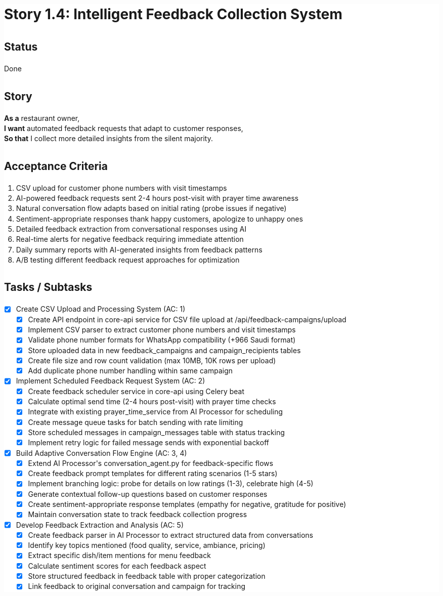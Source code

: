 # Story 1.4: Intelligent Feedback Collection System

## Status
Done

## Story

**As a** restaurant owner,  
**I want** automated feedback requests that adapt to customer responses,  
**So that** I collect more detailed insights from the silent majority.

## Acceptance Criteria

1. CSV upload for customer phone numbers with visit timestamps
2. AI-powered feedback requests sent 2-4 hours post-visit with prayer time awareness
3. Natural conversation flow adapts based on initial rating (probe issues if negative)
4. Sentiment-appropriate responses thank happy customers, apologize to unhappy ones
5. Detailed feedback extraction from conversational responses using AI
6. Real-time alerts for negative feedback requiring immediate attention
7. Daily summary reports with AI-generated insights from feedback patterns
8. A/B testing different feedback request approaches for optimization

## Tasks / Subtasks

- [x] Create CSV Upload and Processing System (AC: 1)
  - [x] Create API endpoint in core-api service for CSV file upload at /api/feedback-campaigns/upload
  - [x] Implement CSV parser to extract customer phone numbers and visit timestamps
  - [x] Validate phone number formats for WhatsApp compatibility (+966 Saudi format)
  - [x] Store uploaded data in new feedback_campaigns and campaign_recipients tables
  - [x] Create file size and row count validation (max 10MB, 10K rows per upload)
  - [x] Add duplicate phone number handling within same campaign

- [x] Implement Scheduled Feedback Request System (AC: 2)
  - [x] Create feedback scheduler service in core-api using Celery beat
  - [x] Calculate optimal send time (2-4 hours post-visit) with prayer time checks
  - [x] Integrate with existing prayer_time_service from AI Processor for scheduling
  - [x] Create message queue tasks for batch sending with rate limiting
  - [x] Store scheduled messages in campaign_messages table with status tracking
  - [x] Implement retry logic for failed message sends with exponential backoff

- [x] Build Adaptive Conversation Flow Engine (AC: 3, 4)
  - [x] Extend AI Processor's conversation_agent.py for feedback-specific flows
  - [x] Create feedback prompt templates for different rating scenarios (1-5 stars)
  - [x] Implement branching logic: probe for details on low ratings (1-3), celebrate high (4-5)
  - [x] Generate contextual follow-up questions based on customer responses
  - [x] Create sentiment-appropriate response templates (empathy for negative, gratitude for positive)
  - [x] Maintain conversation state to track feedback collection progress

- [x] Develop Feedback Extraction and Analysis (AC: 5)
  - [x] Create feedback parser in AI Processor to extract structured data from conversations
  - [x] Identify key topics mentioned (food quality, service, ambiance, pricing)
  - [x] Extract specific dish/item mentions for menu feedback
  - [x] Calculate sentiment scores for each feedback aspect
  - [x] Store structured feedback in feedback table with proper categorization
  - [x] Link feedback to original conversation and campaign for tracking
